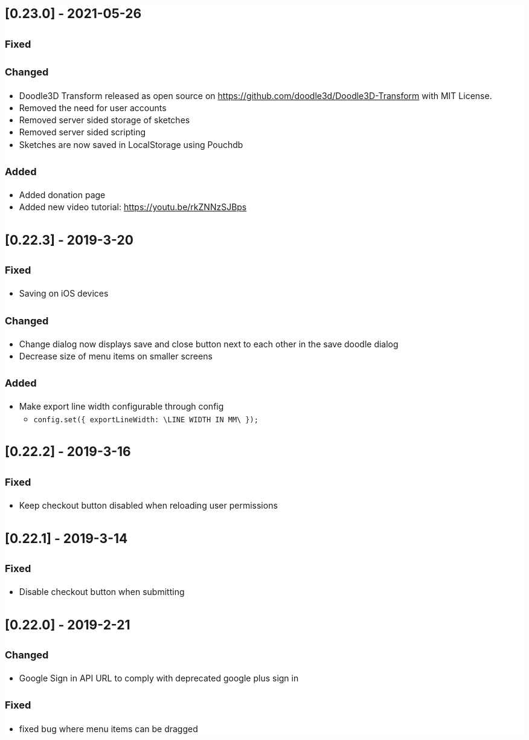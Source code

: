 ## [0.23.0] - 2021-05-26

### Fixed

### Changed
- Doodle3D Transform released as open source on https://github.com/doodle3d/Doodle3D-Transform with MIT License.
- Removed the need for user accounts
- Removed server sided storage of sketches
- Removed server sided scripting
- Sketches are now saved in LocalStorage using Pouchdb

### Added
- Added donation page
- Added new video tutorial: https://youtu.be/rkZNNzSJBps

## [0.22.3] - 2019-3-20

### Fixed
- Saving on iOS devices

### Changed
- Change dialog now displays save and close button next to each other in the save doodle dialog
- Decrease size of menu items on smaller screens

### Added
- Make export line width configurable through config
  - `config.set({ exportLineWidth: \LINE WIDTH IN MM\ });`

## [0.22.2] - 2019-3-16

### Fixed
- Keep checkout button disabled when reloading user permissions

## [0.22.1] - 2019-3-14

### Fixed
- Disable checkout button when submitting

## [0.22.0] - 2019-2-21

### Changed
- Google Sign in API URL to comply with deprecated google plus sign in

### Fixed
- fixed bug where menu items can be dragged
